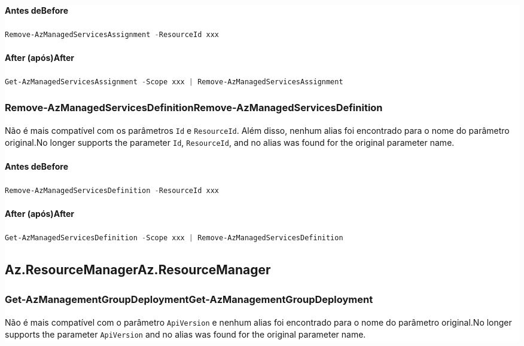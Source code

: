 #### <a name="before"></a><span data-ttu-id="a1d28-232">Antes de</span><span class="sxs-lookup"><span data-stu-id="a1d28-232">Before</span></span>

```powershell
Remove-AzManagedServicesAssignment -ResourceId xxx
```

#### <a name="after"></a><span data-ttu-id="a1d28-233">After (após)</span><span class="sxs-lookup"><span data-stu-id="a1d28-233">After</span></span>

```powershell
Get-AzManagedServicesAssignment -Scope xxx | Remove-AzManagedServicesAssignment
```

### <a name="remove-azmanagedservicesdefinition"></a><span data-ttu-id="a1d28-234">Remove-AzManagedServicesDefinition</span><span class="sxs-lookup"><span data-stu-id="a1d28-234">Remove-AzManagedServicesDefinition</span></span>

<span data-ttu-id="a1d28-235">Não é mais compatível com os parâmetros `Id` e `ResourceId`. Além disso, nenhum alias foi encontrado para o nome do parâmetro original.</span><span class="sxs-lookup"><span data-stu-id="a1d28-235">No longer supports the parameter `Id`, `ResourceId`, and no alias was found for the original parameter name.</span></span>

#### <a name="before"></a><span data-ttu-id="a1d28-236">Antes de</span><span class="sxs-lookup"><span data-stu-id="a1d28-236">Before</span></span>

```powershell
Remove-AzManagedServicesDefinition -ResourceId xxx
```

#### <a name="after"></a><span data-ttu-id="a1d28-237">After (após)</span><span class="sxs-lookup"><span data-stu-id="a1d28-237">After</span></span>

```powershell
Get-AzManagedServicesDefinition -Scope xxx | Remove-AzManagedServicesDefinition
```

## <a name="azresourcemanager"></a><span data-ttu-id="a1d28-238">Az.ResourceManager</span><span class="sxs-lookup"><span data-stu-id="a1d28-238">Az.ResourceManager</span></span>

### <a name="get-azmanagementgroupdeployment"></a><span data-ttu-id="a1d28-239">Get-AzManagementGroupDeployment</span><span class="sxs-lookup"><span data-stu-id="a1d28-239">Get-AzManagementGroupDeployment</span></span>

<span data-ttu-id="a1d28-240">Não é mais compatível com o parâmetro `ApiVersion` e nenhum alias foi encontrado para o nome do parâmetro original.</span><span class="sxs-lookup"><span data-stu-id="a1d28-240">No longer supports the parameter `ApiVersion` and no alias was found for the original parameter name.</span></span>
